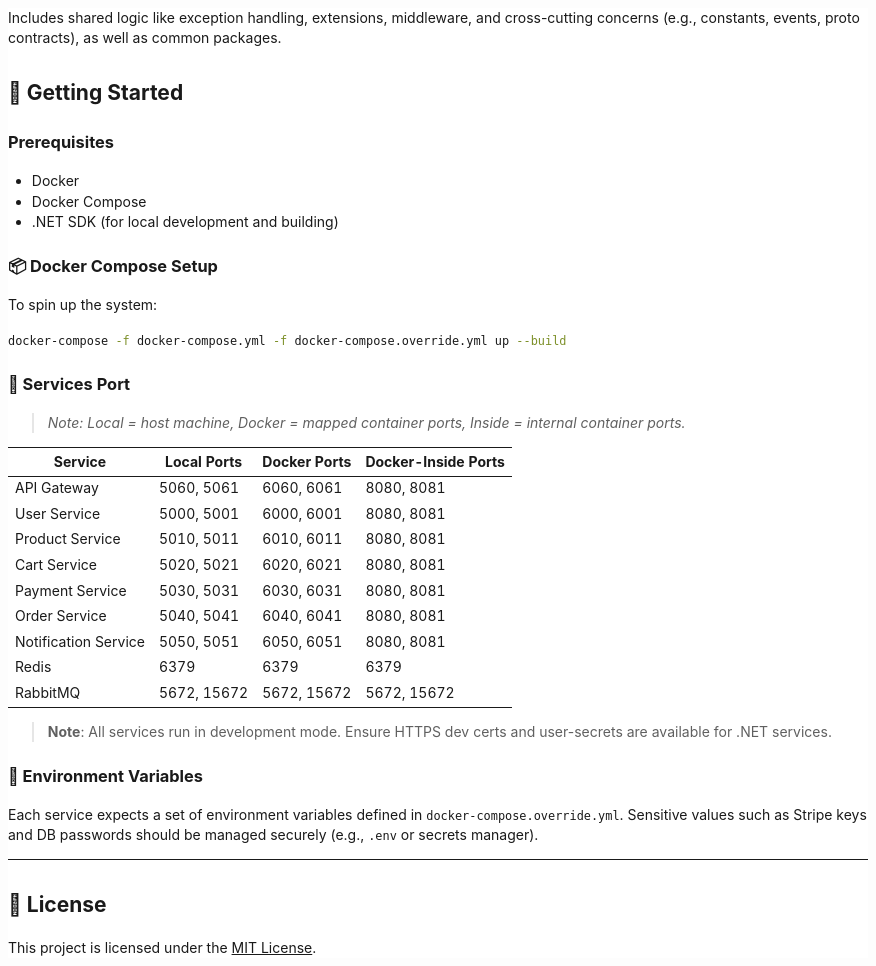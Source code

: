 Includes shared logic like exception handling, extensions, middleware, and cross-cutting concerns (e.g., constants, events, proto contracts), as well as common packages.

## 🚀 Getting Started

### Prerequisites

- Docker
- Docker Compose
- .NET SDK (for local development and building)

### 📦 Docker Compose Setup

To spin up the system:

```bash
docker-compose -f docker-compose.yml -f docker-compose.override.yml up --build
```

### 🐳 Services Port

> _Note: Local = host machine, Docker = mapped container ports, Inside = internal container ports._

| Service              | Local Ports | Docker Ports | Docker-Inside Ports |
| -------------------- | ----------- | ------------ | ------------------- |
| API Gateway          | 5060, 5061  | 6060, 6061   | 8080, 8081          |
| User Service         | 5000, 5001  | 6000, 6001   | 8080, 8081          |
| Product Service      | 5010, 5011  | 6010, 6011   | 8080, 8081          |
| Cart Service         | 5020, 5021  | 6020, 6021   | 8080, 8081          |
| Payment Service      | 5030, 5031  | 6030, 6031   | 8080, 8081          |
| Order Service        | 5040, 5041  | 6040, 6041   | 8080, 8081          |
| Notification Service | 5050, 5051  | 6050, 6051   | 8080, 8081          |
| Redis                | 6379        | 6379         | 6379                |
| RabbitMQ             | 5672, 15672 | 5672, 15672  | 5672, 15672         |

> **Note**: All services run in development mode. Ensure HTTPS dev certs and user-secrets are available for .NET services.

### 🔐 Environment Variables

Each service expects a set of environment variables defined in `docker-compose.override.yml`. Sensitive values such as Stripe keys and DB passwords should be managed securely (e.g., `.env` or secrets manager).

---

## 📄 License

This project is licensed under the [MIT License](./LICENSE).
